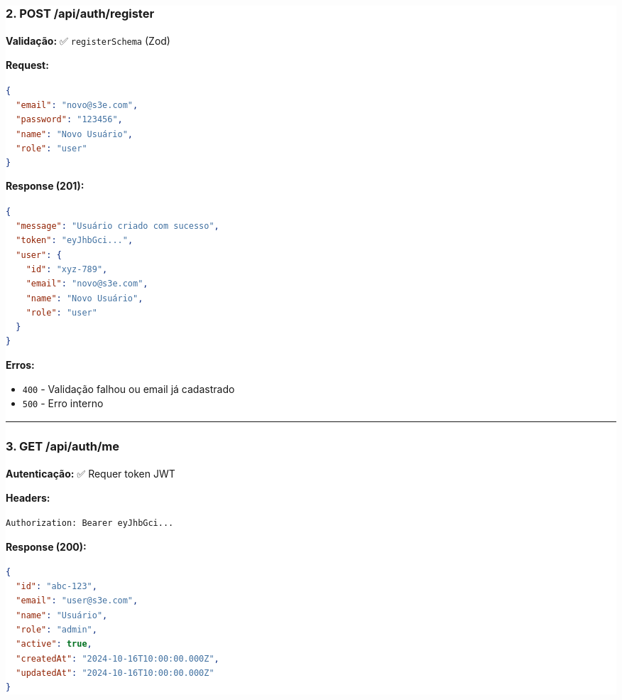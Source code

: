 
### 2. **POST /api/auth/register**

**Validação:** ✅ `registerSchema` (Zod)

**Request:**
```json
{
  "email": "novo@s3e.com",
  "password": "123456",
  "name": "Novo Usuário",
  "role": "user"
}
```

**Response (201):**
```json
{
  "message": "Usuário criado com sucesso",
  "token": "eyJhbGci...",
  "user": {
    "id": "xyz-789",
    "email": "novo@s3e.com",
    "name": "Novo Usuário",
    "role": "user"
  }
}
```

**Erros:**
- `400` - Validação falhou ou email já cadastrado
- `500` - Erro interno

---

### 3. **GET /api/auth/me**

**Autenticação:** ✅ Requer token JWT

**Headers:**
```
Authorization: Bearer eyJhbGci...
```

**Response (200):**
```json
{
  "id": "abc-123",
  "email": "user@s3e.com",
  "name": "Usuário",
  "role": "admin",
  "active": true,
  "createdAt": "2024-10-16T10:00:00.000Z",
  "updatedAt": "2024-10-16T10:00:00.000Z"
}
```
